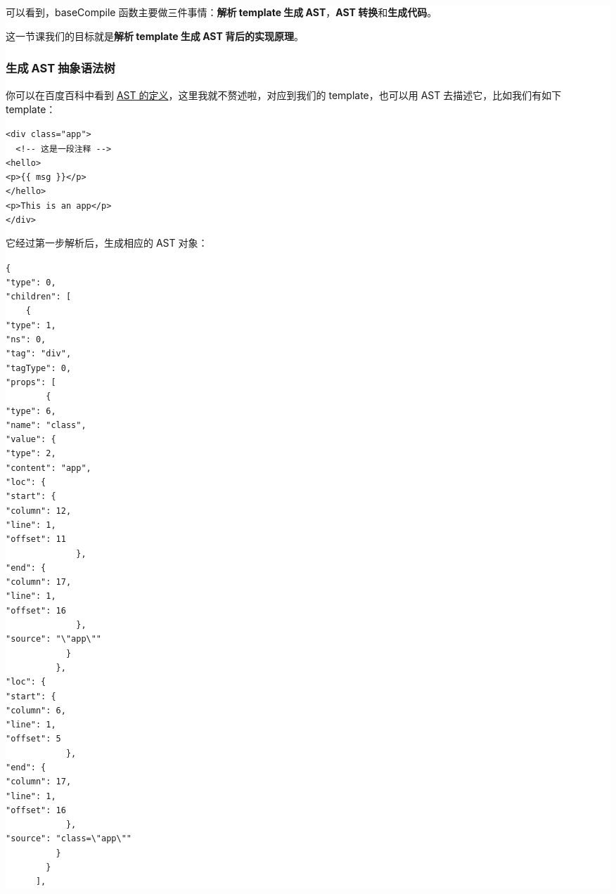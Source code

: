 可以看到，baseCompile 函数主要做三件事情：**解析 template 生成 AST**，**AST 转换**和**生成代码**。

这一节课我们的目标就是**解析 template 生成 AST 背后的实现原理**。

### 生成 AST 抽象语法树

你可以在百度百科中看到 [AST 的定义](https://baike.baidu.com/item/%E6%8A%BD%E8%B1%A1%E8%AF%AD%E6%B3%95%E6%A0%91/6129952?fr=aladdin)，这里我就不赘述啦，对应到我们的 template，也可以用 AST 去描述它，比如我们有如下 template：

```
<div class="app"> 
  <!-- 这是一段注释 --> 
<hello> 
<p>{{ msg }}</p> 
</hello> 
<p>This is an app</p> 
</div> 
```

它经过第一步解析后，生成相应的 AST 对象：

```
{ 
"type": 0, 
"children": [ 
    { 
"type": 1, 
"ns": 0, 
"tag": "div", 
"tagType": 0, 
"props": [ 
        { 
"type": 6, 
"name": "class", 
"value": { 
"type": 2, 
"content": "app", 
"loc": { 
"start": { 
"column": 12, 
"line": 1, 
"offset": 11 
              }, 
"end": { 
"column": 17, 
"line": 1, 
"offset": 16 
              }, 
"source": "\"app\"" 
            } 
          }, 
"loc": { 
"start": { 
"column": 6, 
"line": 1, 
"offset": 5 
            }, 
"end": { 
"column": 17, 
"line": 1, 
"offset": 16 
            }, 
"source": "class=\"app\"" 
          } 
        } 
      ], 
```
